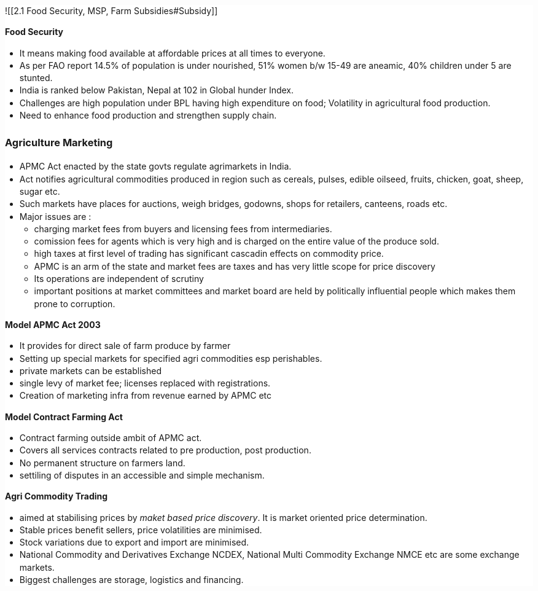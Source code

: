  ![[2.1 Food Security, MSP, Farm Subsidies#Subsidy]]

**Food Security**

- It means making food available at affordable prices at all times to everyone.
- As per FAO report 14.5% of population is under nourished, 51% women b/w 15-49 are aneamic, 40% children under 5 are stunted.
- India is ranked below Pakistan, Nepal at 102 in Global hunder Index.
- Challenges are high population under BPL having high expenditure on food; Volatility in agricultural food production.
- Need to enhance food production and strengthen supply chain.

### Agriculture Marketing

- APMC Act enacted by the state govts regulate agrimarkets in India.
- Act notifies agricultural commodities produced in region such as cereals, pulses, edible oilseed, fruits, chicken, goat, sheep, sugar etc.
- Such markets have places for auctions, weigh bridges, godowns, shops for retailers, canteens, roads etc.
- Major issues are :
	- charging market fees from buyers and licensing fees from intermediaries.
	- comission fees for agents which is very high and is charged on the entire value of the produce sold.
	- high taxes at first level of trading has significant cascadin effects on commodity price.
	- APMC is an arm of the state and market fees are taxes and has very little scope for price discovery
	- Its operations are independent of scrutiny
	- important positions at market committees and market board are held by politically influential people which makes them prone to corruption.

**Model APMC Act 2003**

- It provides for direct sale of farm produce by farmer
- Setting up special markets for specified agri commodities esp perishables.
- private markets can be established
- single levy of market fee; licenses replaced with registrations.
- Creation of marketing infra from revenue earned by APMC etc

**Model Contract Farming Act**

- Contract farming outside ambit of APMC act.
- Covers all services contracts related to pre production, post production.
- No permanent structure on farmers land.
- settiling of disputes in an accessible and simple mechanism.

**Agri Commodity Trading**

- aimed at stabilising prices by *maket based price discovery*. It is market oriented price determination.
- Stable prices benefit sellers, price volatilities are minimised.
- Stock variations due to export and import are minimised.
- National Commodity and Derivatives Exchange NCDEX, National Multi Commodity Exchange NMCE etc are some exchange markets.
- Biggest challenges are storage, logistics and financing.
